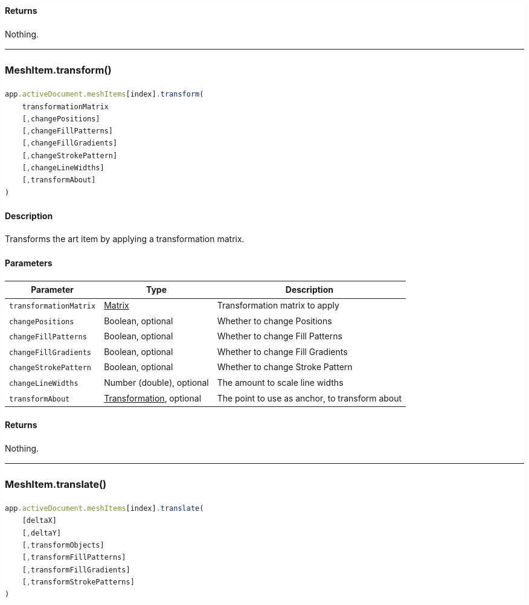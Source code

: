 #### Returns

Nothing.

---

### MeshItem.transform()

```javascript
app.activeDocument.meshItems[index].transform(
    transformationMatrix
    [,changePositions]
    [,changeFillPatterns]
    [,changeFillGradients]
    [,changeStrokePattern]
    [,changeLineWidths]
    [,transformAbout]
)
```

#### Description

Transforms the art item by applying a transformation matrix.

#### Parameters

|       Parameter        |                               Type                                |                  Description                   |
| ---------------------- | ----------------------------------------------------------------- | ---------------------------------------------- |
| `transformationMatrix` | [Matrix](.././Matrix)                                             | Transformation matrix to apply                 |
| `changePositions`      | Boolean, optional                                                 | Whether to change Positions                    |
| `changeFillPatterns`   | Boolean, optional                                                 | Whether to change Fill Patterns                |
| `changeFillGradients`  | Boolean, optional                                                 | Whether to change Fill Gradients               |
| `changeStrokePattern`  | Boolean, optional                                                 | Whether to change Stroke Pattern               |
| `changeLineWidths`     | Number (double), optional                                         | The amount to scale line widths                |
| `transformAbout`       | [Transformation](scripting-constants.md#transformation), optional | The point to use as anchor, to transform about |

#### Returns

Nothing.

---

### MeshItem.translate()

```javascript
app.activeDocument.meshItems[index].translate(
    [deltaX]
    [,deltaY]
    [,transformObjects]
    [,transformFillPatterns]
    [,transformFillGradients]
    [,transformStrokePatterns]
)
```
